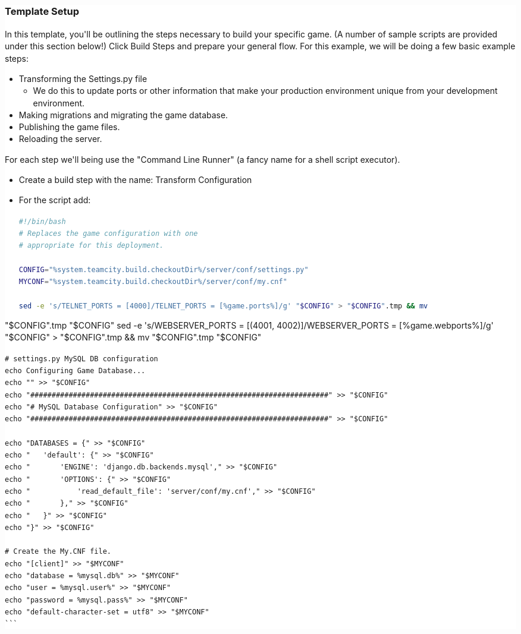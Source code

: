 ### Template Setup

In this template, you'll be outlining the steps necessary to build your specific game. (A number of
sample scripts are provided under this section below!) Click Build Steps and prepare your general
flow. For this example, we will be doing a few basic example steps:

* Transforming the Settings.py file
  * We do this to update ports or other information that make your production environment unique
    from your development environment.
* Making migrations and migrating the game database.
* Publishing the game files.
* Reloading the server.

For each step we'll being use the "Command Line Runner" (a fancy name for a shell script executor).

* Create a build step with the name: Transform Configuration
* For the script add:    

    ```bash
    #!/bin/bash
    # Replaces the game configuration with one 
    # appropriate for this deployment.
    
    CONFIG="%system.teamcity.build.checkoutDir%/server/conf/settings.py"
    MYCONF="%system.teamcity.build.checkoutDir%/server/conf/my.cnf"
    
    sed -e 's/TELNET_PORTS = [4000]/TELNET_PORTS = [%game.ports%]/g' "$CONFIG" > "$CONFIG".tmp && mv
"$CONFIG".tmp "$CONFIG"
    sed -e 's/WEBSERVER_PORTS = [(4001, 4002)]/WEBSERVER_PORTS = [%game.webports%]/g' "$CONFIG" >
"$CONFIG".tmp && mv "$CONFIG".tmp "$CONFIG"
    
    # settings.py MySQL DB configuration
    echo Configuring Game Database...
    echo "" >> "$CONFIG"
    echo "######################################################################" >> "$CONFIG"
    echo "# MySQL Database Configuration" >> "$CONFIG"
    echo "######################################################################" >> "$CONFIG"
    
    echo "DATABASES = {" >> "$CONFIG"
    echo "   'default': {" >> "$CONFIG"
    echo "       'ENGINE': 'django.db.backends.mysql'," >> "$CONFIG"
    echo "       'OPTIONS': {" >> "$CONFIG"
    echo "           'read_default_file': 'server/conf/my.cnf'," >> "$CONFIG"
    echo "       }," >> "$CONFIG"
    echo "   }" >> "$CONFIG"
    echo "}" >> "$CONFIG"
    
    # Create the My.CNF file.
    echo "[client]" >> "$MYCONF"
    echo "database = %mysql.db%" >> "$MYCONF"
    echo "user = %mysql.user%" >> "$MYCONF"
    echo "password = %mysql.pass%" >> "$MYCONF"
    echo "default-character-set = utf8" >> "$MYCONF"
    ```

